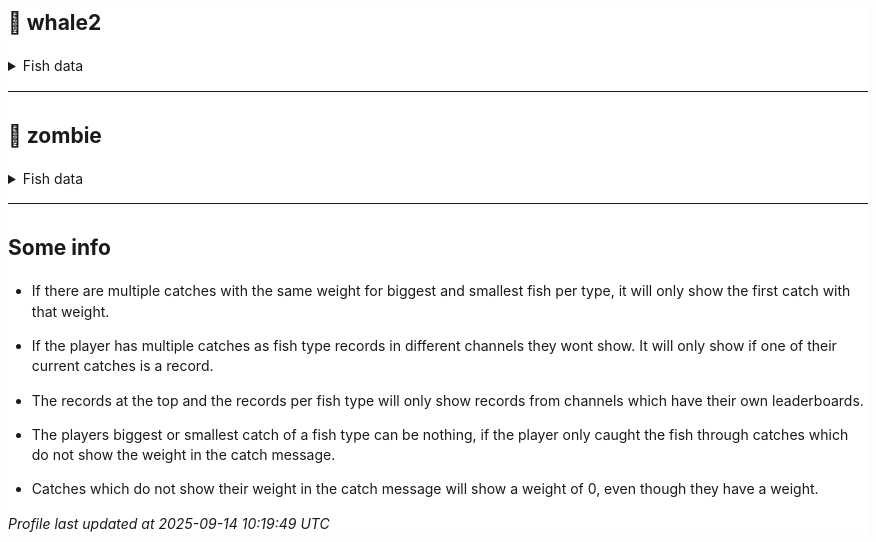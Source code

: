 ## 🐋 whale2

<details><summary>Fish data</summary></details>

---------------

## 🧟 zombie

<details><summary>Fish data</summary></details>

---------------
## Some info

*  If there are multiple catches with the same weight for biggest and smallest fish per type, it will only show the first catch with that weight.

*  If the player has multiple catches as fish type records in different channels they wont show. It will only show if one of their current catches is a record.

*  The records at the top and the records per fish type will only show records from channels which have their own leaderboards.

*  The players biggest or smallest catch of a fish type can be nothing, if the player only caught the fish through catches which do not show the weight in the catch message.

*  Catches which do not show their weight in the catch message will show a weight of 0, even though they have a weight.

_Profile last updated at 2025-09-14 10:19:49 UTC_
